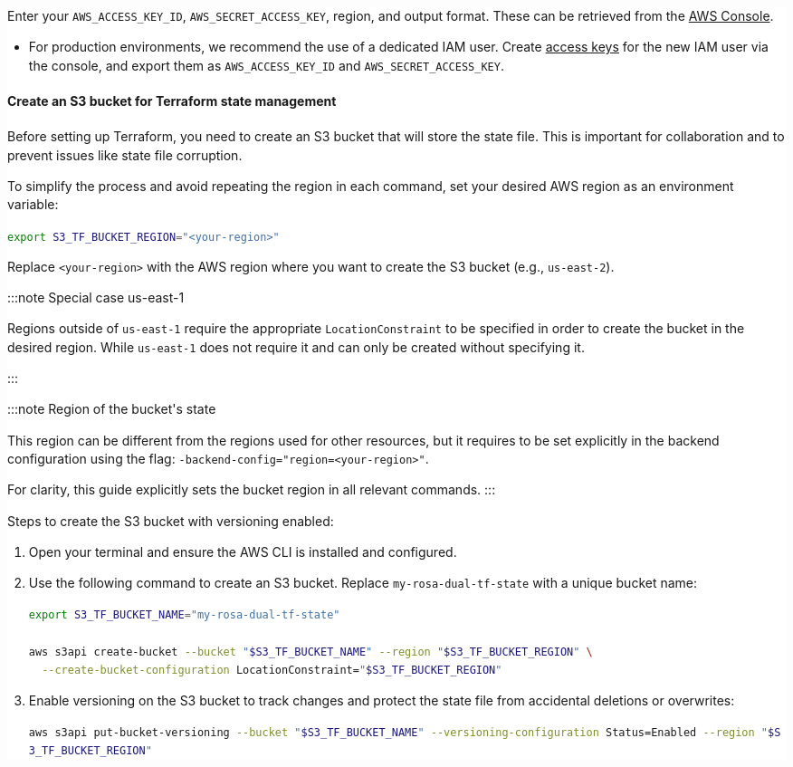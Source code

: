   Enter your `AWS_ACCESS_KEY_ID`, `AWS_SECRET_ACCESS_KEY`, region, and output format. These can be retrieved from the [AWS Console](https://docs.aws.amazon.com/IAM/latest/UserGuide/id_credentials_access-keys.html).

- For production environments, we recommend the use of a dedicated IAM user. Create [access keys](https://docs.aws.amazon.com/IAM/latest/UserGuide/id_credentials_access-keys.html) for the new IAM user via the console, and export them as `AWS_ACCESS_KEY_ID` and `AWS_SECRET_ACCESS_KEY`.

#### Create an S3 bucket for Terraform state management

Before setting up Terraform, you need to create an S3 bucket that will store the state file. This is important for collaboration and to prevent issues like state file corruption.

To simplify the process and avoid repeating the region in each command, set your desired AWS region as an environment variable:

```bash
export S3_TF_BUCKET_REGION="<your-region>"
```

Replace `<your-region>` with the AWS region where you want to create the S3 bucket (e.g., `us-east-2`).

:::note Special case us-east-1

Regions outside of `us-east-1` require the appropriate `LocationConstraint` to be specified in order to create the bucket in the desired region.
While `us-east-1` does not require it and can only be created without specifying it.

:::

:::note Region of the bucket's state

This region can be different from the regions used for other resources, but it requires to be set explicitly in the backend configuration using the flag: `-backend-config="region=<your-region>"`.

For clarity, this guide explicitly sets the bucket region in all relevant commands.
:::

Steps to create the S3 bucket with versioning enabled:

1. Open your terminal and ensure the AWS CLI is installed and configured.

1. Use the following command to create an S3 bucket. Replace `my-rosa-dual-tf-state` with a unique bucket name:

   ```bash
   export S3_TF_BUCKET_NAME="my-rosa-dual-tf-state"

   aws s3api create-bucket --bucket "$S3_TF_BUCKET_NAME" --region "$S3_TF_BUCKET_REGION" \
     --create-bucket-configuration LocationConstraint="$S3_TF_BUCKET_REGION"
   ```

1. Enable versioning on the S3 bucket to track changes and protect the state file from accidental deletions or overwrites:

   ```bash
   aws s3api put-bucket-versioning --bucket "$S3_TF_BUCKET_NAME" --versioning-configuration Status=Enabled --region "$S3_TF_BUCKET_REGION"
   ```
